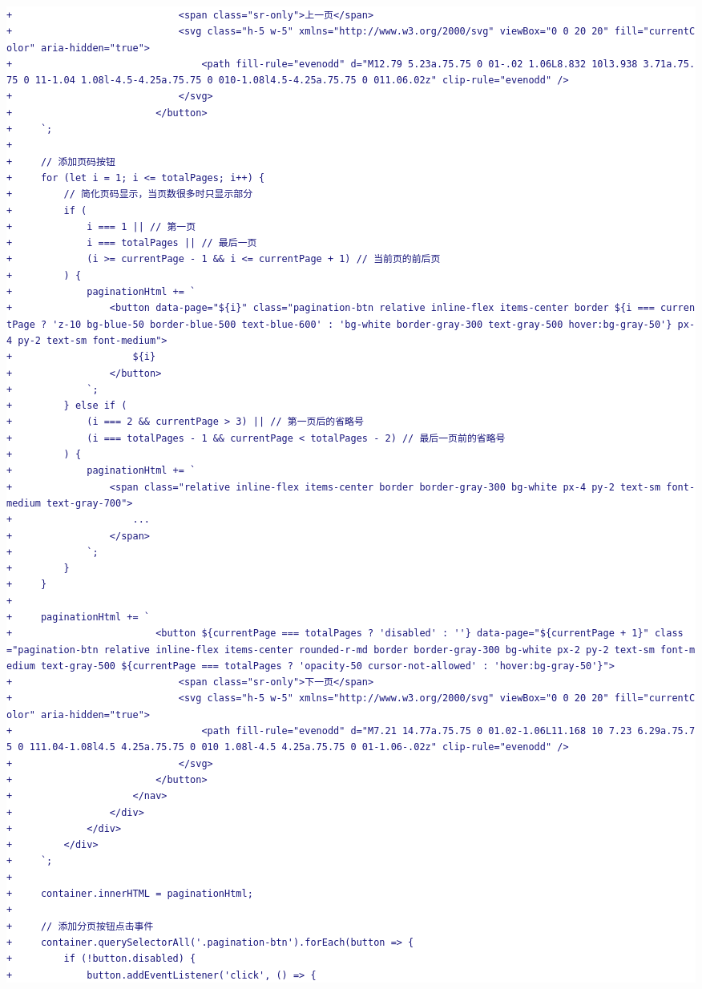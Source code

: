 ```diff
+                             <span class="sr-only">上一页</span>
+                             <svg class="h-5 w-5" xmlns="http://www.w3.org/2000/svg" viewBox="0 0 20 20" fill="currentColor" aria-hidden="true">
+                                 <path fill-rule="evenodd" d="M12.79 5.23a.75.75 0 01-.02 1.06L8.832 10l3.938 3.71a.75.75 0 11-1.04 1.08l-4.5-4.25a.75.75 0 010-1.08l4.5-4.25a.75.75 0 011.06.02z" clip-rule="evenodd" />
+                             </svg>
+                         </button>
+     `;
+     
+     // 添加页码按钮
+     for (let i = 1; i <= totalPages; i++) {
+         // 简化页码显示，当页数很多时只显示部分
+         if (
+             i === 1 || // 第一页
+             i === totalPages || // 最后一页
+             (i >= currentPage - 1 && i <= currentPage + 1) // 当前页的前后页
+         ) {
+             paginationHtml += `
+                 <button data-page="${i}" class="pagination-btn relative inline-flex items-center border ${i === currentPage ? 'z-10 bg-blue-50 border-blue-500 text-blue-600' : 'bg-white border-gray-300 text-gray-500 hover:bg-gray-50'} px-4 py-2 text-sm font-medium">
+                     ${i}
+                 </button>
+             `;
+         } else if (
+             (i === 2 && currentPage > 3) || // 第一页后的省略号
+             (i === totalPages - 1 && currentPage < totalPages - 2) // 最后一页前的省略号
+         ) {
+             paginationHtml += `
+                 <span class="relative inline-flex items-center border border-gray-300 bg-white px-4 py-2 text-sm font-medium text-gray-700">
+                     ...
+                 </span>
+             `;
+         }
+     }
+     
+     paginationHtml += `
+                         <button ${currentPage === totalPages ? 'disabled' : ''} data-page="${currentPage + 1}" class="pagination-btn relative inline-flex items-center rounded-r-md border border-gray-300 bg-white px-2 py-2 text-sm font-medium text-gray-500 ${currentPage === totalPages ? 'opacity-50 cursor-not-allowed' : 'hover:bg-gray-50'}">
+                             <span class="sr-only">下一页</span>
+                             <svg class="h-5 w-5" xmlns="http://www.w3.org/2000/svg" viewBox="0 0 20 20" fill="currentColor" aria-hidden="true">
+                                 <path fill-rule="evenodd" d="M7.21 14.77a.75.75 0 01.02-1.06L11.168 10 7.23 6.29a.75.75 0 111.04-1.08l4.5 4.25a.75.75 0 010 1.08l-4.5 4.25a.75.75 0 01-1.06-.02z" clip-rule="evenodd" />
+                             </svg>
+                         </button>
+                     </nav>
+                 </div>
+             </div>
+         </div>
+     `;
+     
+     container.innerHTML = paginationHtml;
+     
+     // 添加分页按钮点击事件
+     container.querySelectorAll('.pagination-btn').forEach(button => {
+         if (!button.disabled) {
+             button.addEventListener('click', () => {
```